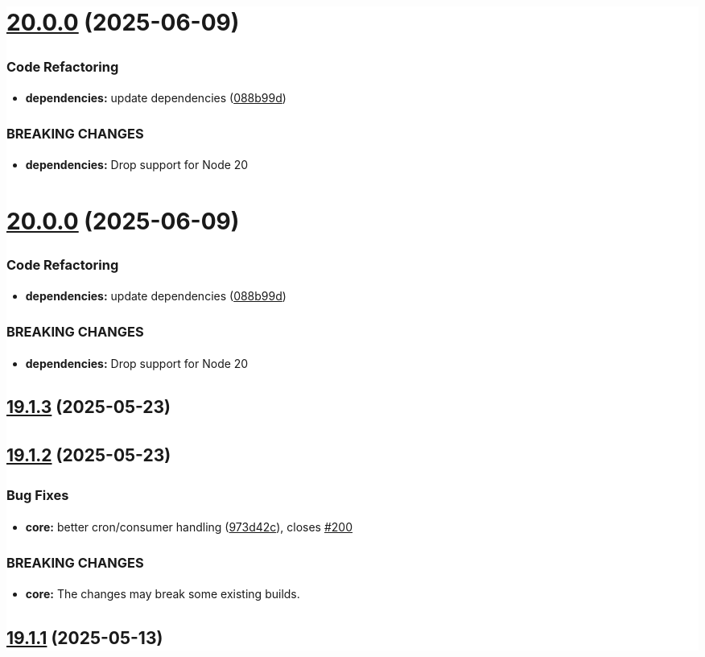 # [20.0.0](https://github.com/nfroidure/whook/compare/v19.1.3...v20.0.0) (2025-06-09)


### Code Refactoring

* **dependencies:** update dependencies ([088b99d](https://github.com/nfroidure/whook/commit/088b99d32a630b701285f0bda0bf70e85baa54f0))


### BREAKING CHANGES

* **dependencies:** Drop support for Node 20



# [20.0.0](https://github.com/nfroidure/whook/compare/v19.1.3...v20.0.0) (2025-06-09)


### Code Refactoring

* **dependencies:** update dependencies ([088b99d](https://github.com/nfroidure/whook/commit/088b99d32a630b701285f0bda0bf70e85baa54f0))


### BREAKING CHANGES

* **dependencies:** Drop support for Node 20



## [19.1.3](https://github.com/nfroidure/whook/compare/v19.1.2...v19.1.3) (2025-05-23)



## [19.1.2](https://github.com/nfroidure/whook/compare/v19.1.1...v19.1.2) (2025-05-23)


### Bug Fixes

* **core:** better cron/consumer handling ([973d42c](https://github.com/nfroidure/whook/commit/973d42cc6578f843ad6152f5bfce891fde0e821c)), closes [#200](https://github.com/nfroidure/whook/issues/200)


### BREAKING CHANGES

* **core:** The changes may break some existing builds.



## [19.1.1](https://github.com/nfroidure/whook/compare/v19.1.0...v19.1.1) (2025-05-13)
